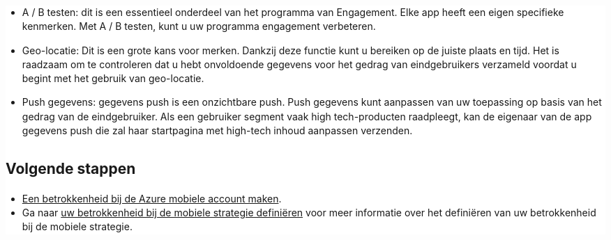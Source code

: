 - A / B testen: dit is een essentieel onderdeel van het programma van Engagement. Elke app heeft een eigen specifieke kenmerken. Met A / B testen, kunt u uw programma engagement verbeteren.

- Geo-locatie: Dit is een grote kans voor merken. Dankzij deze functie kunt u bereiken op de juiste plaats en tijd. Het is raadzaam om te controleren dat u hebt onvoldoende gegevens voor het gedrag van eindgebruikers verzameld voordat u begint met het gebruik van geo-locatie.

- Push gegevens: gegevens push is een onzichtbare push. Push gegevens kunt aanpassen van uw toepassing op basis van het gedrag van de eindgebruiker. Als een gebruiker segment vaak high tech-producten raadpleegt, kan de eigenaar van de app gegevens push die zal haar startpagina met high-tech inhoud aanpassen verzenden.



## <a name="next-steps"></a>Volgende stappen

- [Een betrokkenheid bij de Azure mobiele account maken](mobile-engagement-create.md).
- Ga naar [uw betrokkenheid bij de mobiele strategie definiëren](mobile-engagement-define-your-mobile-engagement-strategy.md) voor meer informatie over het definiëren van uw betrokkenheid bij de mobiele strategie.



  





[Media Playbook link]: https://github.com/Azure/azure-mobile-engagement-samples/tree/master/Playbooks
